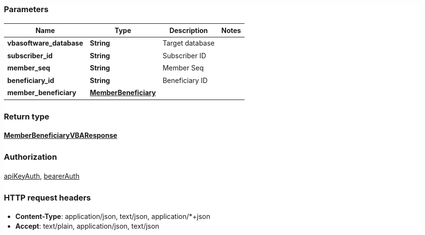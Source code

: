 ### Parameters

| Name | Type | Description | Notes |
| ---- | ---- | ----------- | ----- |
| **vbasoftware_database** | **String** | Target database |  |
| **subscriber_id** | **String** | Subscriber ID |  |
| **member_seq** | **String** | Member Seq |  |
| **beneficiary_id** | **String** | Beneficiary ID |  |
| **member_beneficiary** | [**MemberBeneficiary**](MemberBeneficiary.md) |  |  |

### Return type

[**MemberBeneficiaryVBAResponse**](MemberBeneficiaryVBAResponse.md)

### Authorization

[apiKeyAuth](../README.md#apiKeyAuth), [bearerAuth](../README.md#bearerAuth)

### HTTP request headers

- **Content-Type**: application/json, text/json, application/*+json
- **Accept**: text/plain, application/json, text/json

